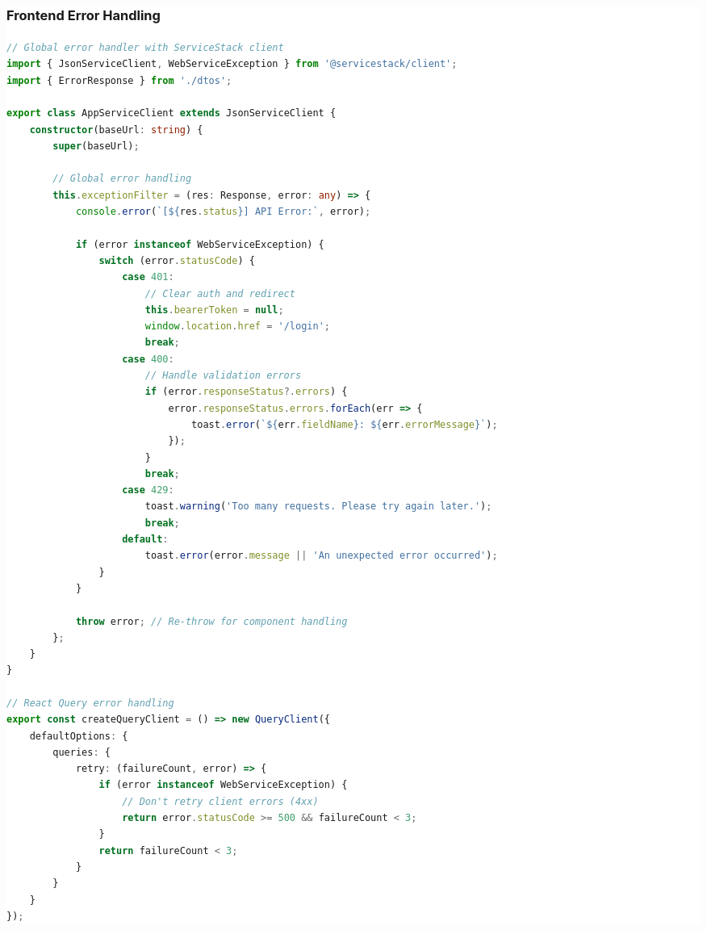 ### Frontend Error Handling

```typescript
// Global error handler with ServiceStack client
import { JsonServiceClient, WebServiceException } from '@servicestack/client';
import { ErrorResponse } from './dtos';

export class AppServiceClient extends JsonServiceClient {
    constructor(baseUrl: string) {
        super(baseUrl);
        
        // Global error handling
        this.exceptionFilter = (res: Response, error: any) => {
            console.error(`[${res.status}] API Error:`, error);
            
            if (error instanceof WebServiceException) {
                switch (error.statusCode) {
                    case 401:
                        // Clear auth and redirect
                        this.bearerToken = null;
                        window.location.href = '/login';
                        break;
                    case 400:
                        // Handle validation errors
                        if (error.responseStatus?.errors) {
                            error.responseStatus.errors.forEach(err => {
                                toast.error(`${err.fieldName}: ${err.errorMessage}`);
                            });
                        }
                        break;
                    case 429:
                        toast.warning('Too many requests. Please try again later.');
                        break;
                    default:
                        toast.error(error.message || 'An unexpected error occurred');
                }
            }
            
            throw error; // Re-throw for component handling
        };
    }
}

// React Query error handling
export const createQueryClient = () => new QueryClient({
    defaultOptions: {
        queries: {
            retry: (failureCount, error) => {
                if (error instanceof WebServiceException) {
                    // Don't retry client errors (4xx)
                    return error.statusCode >= 500 && failureCount < 3;
                }
                return failureCount < 3;
            }
        }
    }
});
```
